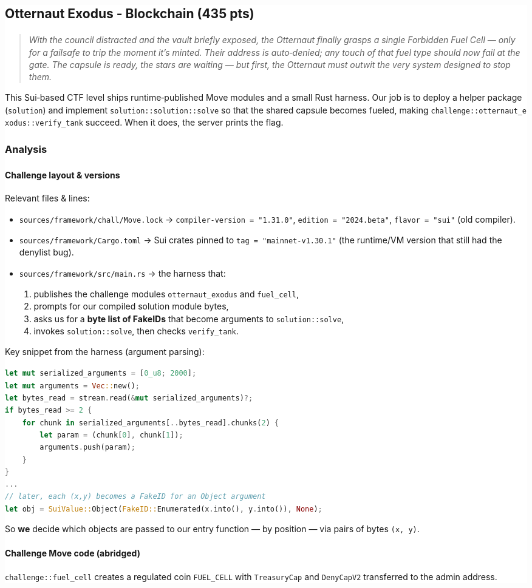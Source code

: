 
## Otternaut Exodus - Blockchain (435 pts)

> *With the council distracted and the vault briefly exposed, the Otternaut finally grasps a single Forbidden Fuel Cell — only for a failsafe to trip the moment it’s minted. Their address is auto‑denied; any touch of that fuel type should now fail at the gate. The capsule is ready, the stars are waiting — but first, the Otternaut must outwit the very system designed to stop them.*

This Sui‑based CTF level ships runtime‑published Move modules and a small Rust harness. Our job is to deploy a helper package (`solution`) and implement `solution::solution::solve` so that the shared capsule becomes fueled, making `challenge::otternaut_exodus::verify_tank` succeed. When it does, the server prints the flag.


### Analysis

#### Challenge layout & versions

Relevant files & lines:

* `sources/framework/chall/Move.lock` → `compiler-version = "1.31.0"`, `edition = "2024.beta"`, `flavor = "sui"` (old compiler).
* `sources/framework/Cargo.toml` → Sui crates pinned to `tag = "mainnet-v1.30.1"` (the runtime/VM version that still had the denylist bug).
* `sources/framework/src/main.rs` → the harness that:

  1. publishes the challenge modules `otternaut_exodus` and `fuel_cell`,
  2. prompts for our compiled solution module bytes,
  3. asks us for a **byte list of FakeIDs** that become arguments to `solution::solve`,
  4. invokes `solution::solve`, then checks `verify_tank`.

Key snippet from the harness (argument parsing):

```rust
let mut serialized_arguments = [0_u8; 2000];
let mut arguments = Vec::new();
let bytes_read = stream.read(&mut serialized_arguments)?;
if bytes_read >= 2 {
    for chunk in serialized_arguments[..bytes_read].chunks(2) {
        let param = (chunk[0], chunk[1]);
        arguments.push(param);
    }
}
...
// later, each (x,y) becomes a FakeID for an Object argument
let obj = SuiValue::Object(FakeID::Enumerated(x.into(), y.into()), None);
```

So **we** decide which objects are passed to our entry function — by position — via pairs of bytes `(x, y)`.

#### Challenge Move code (abridged)

`challenge::fuel_cell` creates a regulated coin `FUEL_CELL` with `TreasuryCap` and `DenyCapV2` transferred to the admin address.
